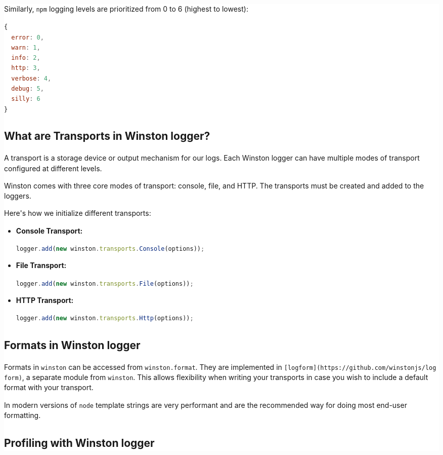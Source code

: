 Similarly, `npm` logging levels are prioritized from 0 to 6 (highest to lowest):

```jsx
{
  error: 0,
  warn: 1,
  info: 2,
  http: 3,
  verbose: 4,
  debug: 5,
  silly: 6
}
```

## What are Transports in Winston logger?

A transport is a storage device or output mechanism for our logs. Each Winston logger can have multiple modes of transport configured at different levels. 

Winston comes with three core modes of transport: console, file, and HTTP. The transports must be created and added to the loggers.

Here's how we initialize different transports:

- ****Console Transport:****
    
    ```jsx
    logger.add(new winston.transports.Console(options));
    ```
    

 

- **File Transport:**
    
    ```jsx
    logger.add(new winston.transports.File(options));
    ```
    

- **HTTP Transport:**
    
    ```jsx
    logger.add(new winston.transports.Http(options));
    ```
    

## Formats in Winston logger

Formats in `winston` can be accessed from `winston.format`. They are implemented in `[logform](https://github.com/winstonjs/logform)`, a separate module from `winston`. This allows flexibility when writing your transports in case you wish to include a default format with your transport.

In modern versions of `node` template strings are very performant and are the recommended way for doing most end-user formatting.

## Profiling with Winston logger
